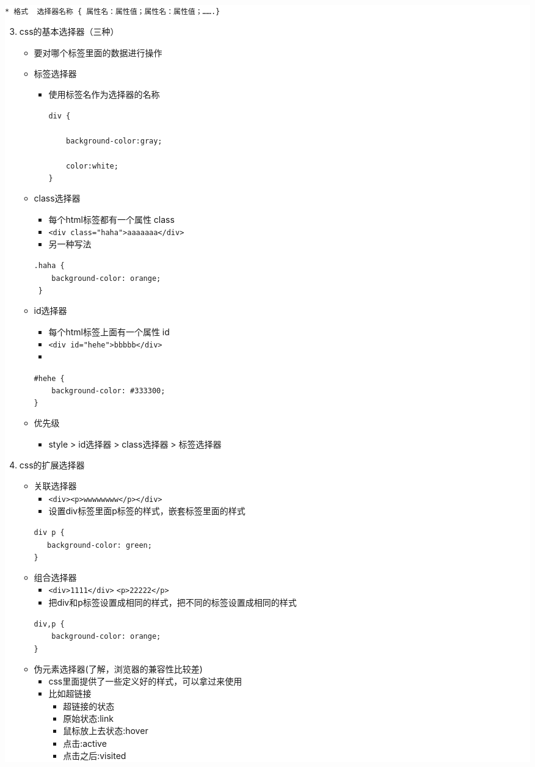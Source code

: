 	* 格式  选择器名称 { 属性名：属性值；属性名：属性值；…….}

3. css的基本选择器（三种）
	* 要对哪个标签里面的数据进行操作
	
	* 标签选择器
		 - 使用标签名作为选择器的名称 
			```
			div {
	
				background-color:gray;
				
				color:white;
			}
			```
	* class选择器
		* 每个html标签都有一个属性 class 
		- `<div class="haha">aaaaaaa</div>`
		- 另一种写法
		```
		.haha {
			background-color: orange;
		 }
		```
	* id选择器
		* 每个html标签上面有一个属性 id
		- `<div id="hehe">bbbbb</div>`
		- 
		```
		#hehe {
			background-color: #333300;
		}
		```
	* 优先级
		- style > id选择器 > class选择器 > 标签选择器

4. css的扩展选择器
	* 关联选择器
		* `<div><p>wwwwwwww</p></div>`
		* 设置div标签里面p标签的样式，嵌套标签里面的样式
		 ``` 
		div p {	
			background-color: green;
		}
		```
	* 组合选择器
		* `<div>1111</div>`
		  `<p>22222</p>`
		* 把div和p标签设置成相同的样式，把不同的标签设置成相同的样式 
		```
		div,p {
			background-color: orange;
		}
		```
	* 伪元素选择器(了解，浏览器的兼容性比较差)
		* css里面提供了一些定义好的样式，可以拿过来使用
		* 比如超链接 
			- 超链接的状态
			* 原始状态:link   
			* 鼠标放上去状态:hover 
			* 点击:active     
			* 点击之后:visited
